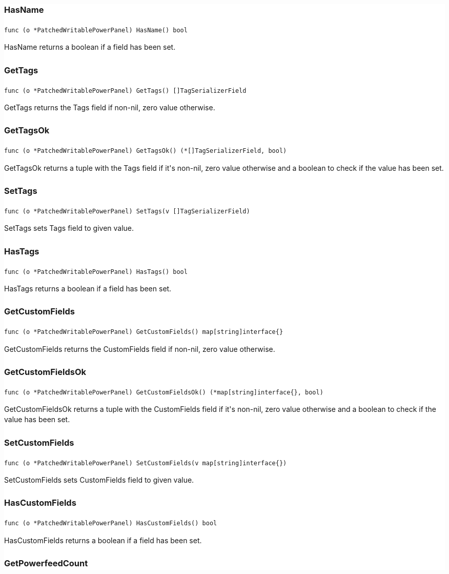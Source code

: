 ### HasName

`func (o *PatchedWritablePowerPanel) HasName() bool`

HasName returns a boolean if a field has been set.

### GetTags

`func (o *PatchedWritablePowerPanel) GetTags() []TagSerializerField`

GetTags returns the Tags field if non-nil, zero value otherwise.

### GetTagsOk

`func (o *PatchedWritablePowerPanel) GetTagsOk() (*[]TagSerializerField, bool)`

GetTagsOk returns a tuple with the Tags field if it's non-nil, zero value otherwise
and a boolean to check if the value has been set.

### SetTags

`func (o *PatchedWritablePowerPanel) SetTags(v []TagSerializerField)`

SetTags sets Tags field to given value.

### HasTags

`func (o *PatchedWritablePowerPanel) HasTags() bool`

HasTags returns a boolean if a field has been set.

### GetCustomFields

`func (o *PatchedWritablePowerPanel) GetCustomFields() map[string]interface{}`

GetCustomFields returns the CustomFields field if non-nil, zero value otherwise.

### GetCustomFieldsOk

`func (o *PatchedWritablePowerPanel) GetCustomFieldsOk() (*map[string]interface{}, bool)`

GetCustomFieldsOk returns a tuple with the CustomFields field if it's non-nil, zero value otherwise
and a boolean to check if the value has been set.

### SetCustomFields

`func (o *PatchedWritablePowerPanel) SetCustomFields(v map[string]interface{})`

SetCustomFields sets CustomFields field to given value.

### HasCustomFields

`func (o *PatchedWritablePowerPanel) HasCustomFields() bool`

HasCustomFields returns a boolean if a field has been set.

### GetPowerfeedCount
